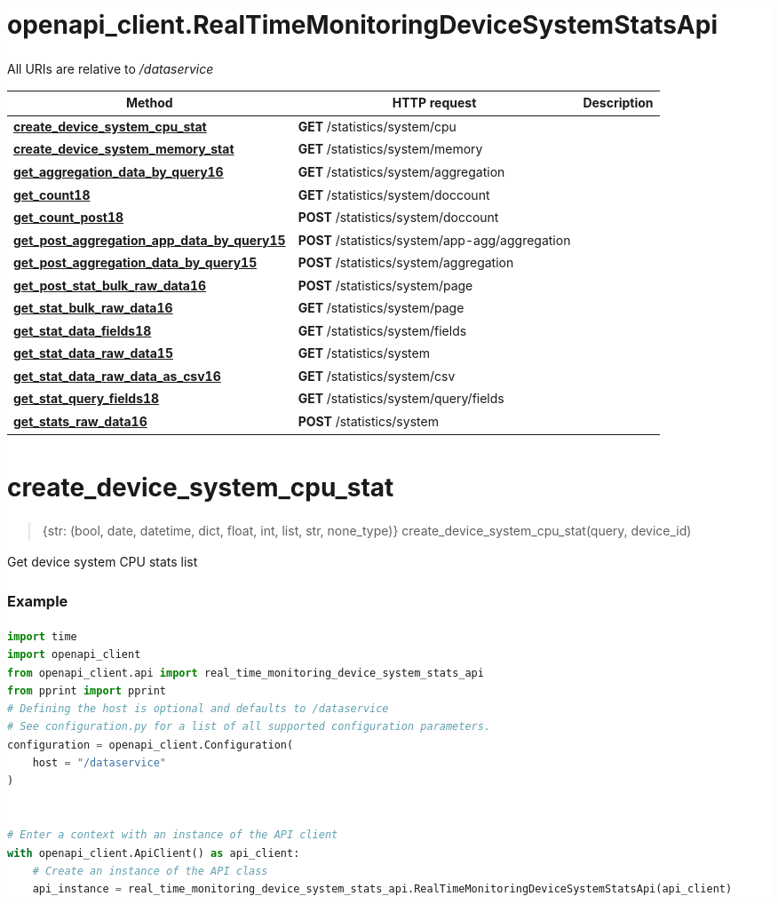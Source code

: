 # openapi_client.RealTimeMonitoringDeviceSystemStatsApi

All URIs are relative to */dataservice*

Method | HTTP request | Description
------------- | ------------- | -------------
[**create_device_system_cpu_stat**](RealTimeMonitoringDeviceSystemStatsApi.md#create_device_system_cpu_stat) | **GET** /statistics/system/cpu | 
[**create_device_system_memory_stat**](RealTimeMonitoringDeviceSystemStatsApi.md#create_device_system_memory_stat) | **GET** /statistics/system/memory | 
[**get_aggregation_data_by_query16**](RealTimeMonitoringDeviceSystemStatsApi.md#get_aggregation_data_by_query16) | **GET** /statistics/system/aggregation | 
[**get_count18**](RealTimeMonitoringDeviceSystemStatsApi.md#get_count18) | **GET** /statistics/system/doccount | 
[**get_count_post18**](RealTimeMonitoringDeviceSystemStatsApi.md#get_count_post18) | **POST** /statistics/system/doccount | 
[**get_post_aggregation_app_data_by_query15**](RealTimeMonitoringDeviceSystemStatsApi.md#get_post_aggregation_app_data_by_query15) | **POST** /statistics/system/app-agg/aggregation | 
[**get_post_aggregation_data_by_query15**](RealTimeMonitoringDeviceSystemStatsApi.md#get_post_aggregation_data_by_query15) | **POST** /statistics/system/aggregation | 
[**get_post_stat_bulk_raw_data16**](RealTimeMonitoringDeviceSystemStatsApi.md#get_post_stat_bulk_raw_data16) | **POST** /statistics/system/page | 
[**get_stat_bulk_raw_data16**](RealTimeMonitoringDeviceSystemStatsApi.md#get_stat_bulk_raw_data16) | **GET** /statistics/system/page | 
[**get_stat_data_fields18**](RealTimeMonitoringDeviceSystemStatsApi.md#get_stat_data_fields18) | **GET** /statistics/system/fields | 
[**get_stat_data_raw_data15**](RealTimeMonitoringDeviceSystemStatsApi.md#get_stat_data_raw_data15) | **GET** /statistics/system | 
[**get_stat_data_raw_data_as_csv16**](RealTimeMonitoringDeviceSystemStatsApi.md#get_stat_data_raw_data_as_csv16) | **GET** /statistics/system/csv | 
[**get_stat_query_fields18**](RealTimeMonitoringDeviceSystemStatsApi.md#get_stat_query_fields18) | **GET** /statistics/system/query/fields | 
[**get_stats_raw_data16**](RealTimeMonitoringDeviceSystemStatsApi.md#get_stats_raw_data16) | **POST** /statistics/system | 


# **create_device_system_cpu_stat**
> {str: (bool, date, datetime, dict, float, int, list, str, none_type)} create_device_system_cpu_stat(query, device_id)



Get device system CPU stats list

### Example


```python
import time
import openapi_client
from openapi_client.api import real_time_monitoring_device_system_stats_api
from pprint import pprint
# Defining the host is optional and defaults to /dataservice
# See configuration.py for a list of all supported configuration parameters.
configuration = openapi_client.Configuration(
    host = "/dataservice"
)


# Enter a context with an instance of the API client
with openapi_client.ApiClient() as api_client:
    # Create an instance of the API class
    api_instance = real_time_monitoring_device_system_stats_api.RealTimeMonitoringDeviceSystemStatsApi(api_client)
```